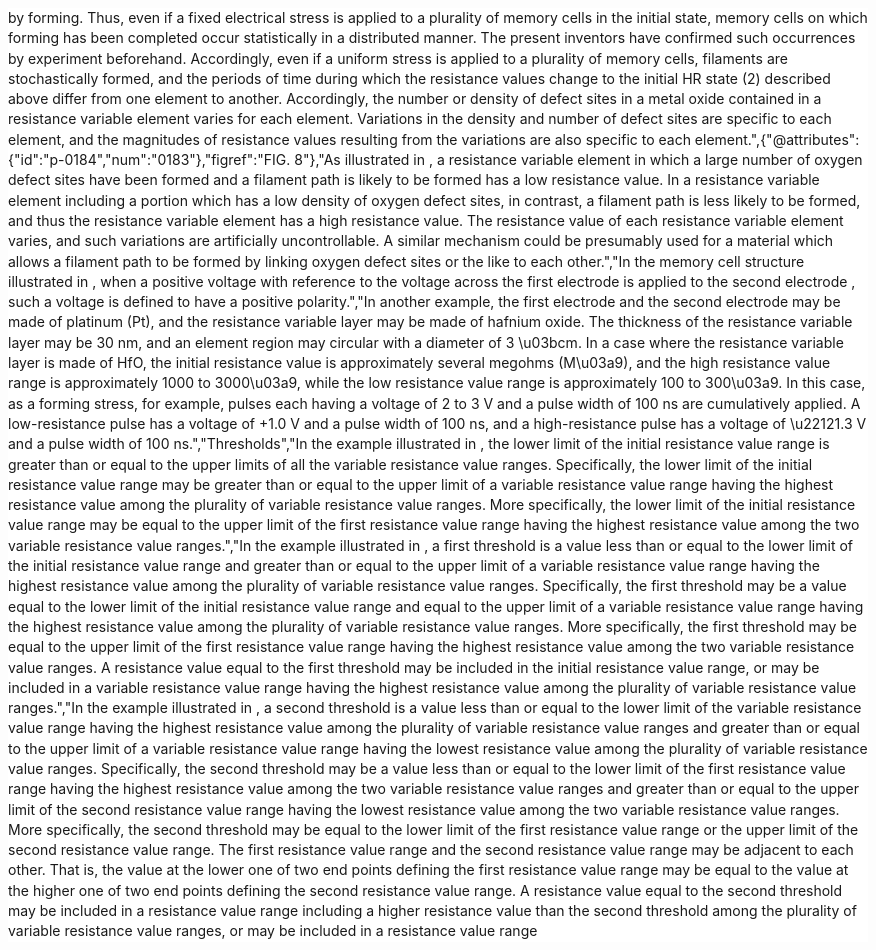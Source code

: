 by forming. Thus, even if a fixed electrical stress is applied to a plurality of memory cells in the initial state, memory cells on which forming has been completed occur statistically in a distributed manner. The present inventors have confirmed such occurrences by experiment beforehand. Accordingly, even if a uniform stress is applied to a plurality of memory cells, filaments are stochastically formed, and the periods of time during which the resistance values change to the initial HR state (2) described above differ from one element to another. Accordingly, the number or density of defect sites in a metal oxide contained in a resistance variable element varies for each element. Variations in the density and number of defect sites are specific to each element, and the magnitudes of resistance values resulting from the variations are also specific to each element.",{"@attributes":{"id":"p-0184","num":"0183"},"figref":"FIG. 8"},"As illustrated in , a resistance variable element in which a large number of oxygen defect sites have been formed and a filament path is likely to be formed has a low resistance value. In a resistance variable element including a portion which has a low density of oxygen defect sites, in contrast, a filament path is less likely to be formed, and thus the resistance variable element has a high resistance value. The resistance value of each resistance variable element varies, and such variations are artificially uncontrollable. A similar mechanism could be presumably used for a material which allows a filament path to be formed by linking oxygen defect sites or the like to each other.","In the memory cell structure illustrated in , when a positive voltage with reference to the voltage across the first electrode  is applied to the second electrode , such a voltage is defined to have a positive polarity.","In another example, the first electrode  and the second electrode  may be made of platinum (Pt), and the resistance variable layer  may be made of hafnium oxide. The thickness of the resistance variable layer  may be 30 nm, and an element region may circular with a diameter of 3 \u03bcm. In a case where the resistance variable layer  is made of HfO, the initial resistance value is approximately several megohms (M\u03a9), and the high resistance value range is approximately 1000 to 3000\u03a9, while the low resistance value range is approximately 100 to 300\u03a9. In this case, as a forming stress, for example, pulses each having a voltage of 2 to 3 V and a pulse width of 100 ns are cumulatively applied. A low-resistance pulse has a voltage of +1.0 V and a pulse width of 100 ns, and a high-resistance pulse has a voltage of \u22121.3 V and a pulse width of 100 ns.","Thresholds","In the example illustrated in , the lower limit of the initial resistance value range is greater than or equal to the upper limits of all the variable resistance value ranges. Specifically, the lower limit of the initial resistance value range may be greater than or equal to the upper limit of a variable resistance value range having the highest resistance value among the plurality of variable resistance value ranges. More specifically, the lower limit of the initial resistance value range may be equal to the upper limit of the first resistance value range having the highest resistance value among the two variable resistance value ranges.","In the example illustrated in , a first threshold is a value less than or equal to the lower limit of the initial resistance value range and greater than or equal to the upper limit of a variable resistance value range having the highest resistance value among the plurality of variable resistance value ranges. Specifically, the first threshold may be a value equal to the lower limit of the initial resistance value range and equal to the upper limit of a variable resistance value range having the highest resistance value among the plurality of variable resistance value ranges. More specifically, the first threshold may be equal to the upper limit of the first resistance value range having the highest resistance value among the two variable resistance value ranges. A resistance value equal to the first threshold may be included in the initial resistance value range, or may be included in a variable resistance value range having the highest resistance value among the plurality of variable resistance value ranges.","In the example illustrated in , a second threshold is a value less than or equal to the lower limit of the variable resistance value range having the highest resistance value among the plurality of variable resistance value ranges and greater than or equal to the upper limit of a variable resistance value range having the lowest resistance value among the plurality of variable resistance value ranges. Specifically, the second threshold may be a value less than or equal to the lower limit of the first resistance value range having the highest resistance value among the two variable resistance value ranges and greater than or equal to the upper limit of the second resistance value range having the lowest resistance value among the two variable resistance value ranges. More specifically, the second threshold may be equal to the lower limit of the first resistance value range or the upper limit of the second resistance value range. The first resistance value range and the second resistance value range may be adjacent to each other. That is, the value at the lower one of two end points defining the first resistance value range may be equal to the value at the higher one of two end points defining the second resistance value range. A resistance value equal to the second threshold may be included in a resistance value range including a higher resistance value than the second threshold among the plurality of variable resistance value ranges, or may be included in a resistance value range